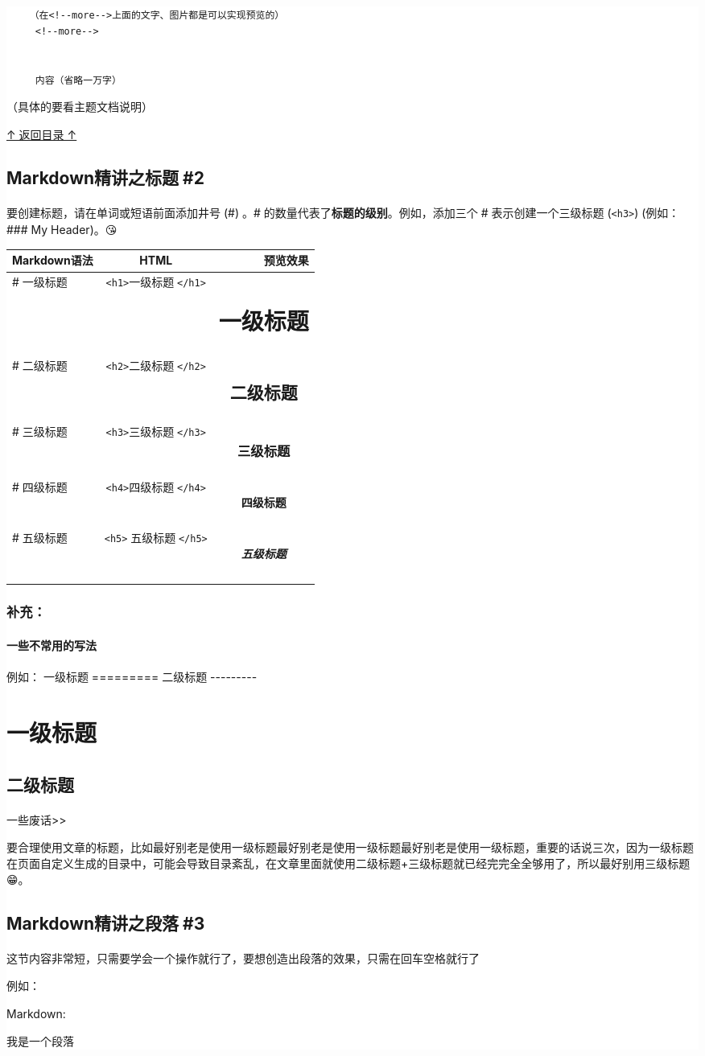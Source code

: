         （在<!--more-->上面的文字、图片都是可以实现预览的）
         <!--more-->


         内容（省略一万字）



（具体的要看主题文档说明）

[↑ 返回目录 ↑](#0)

## <span id="2"> Markdown精讲之标题 \#2</span>

要创建标题，请在单词或短语前面添加井号 (#) 。# 的数量代表了**标题的级别**。例如，添加三个 # 表示创建一个三级标题 (`<h3>`) (例如：### My Header)。😘

|Markdown语法 | HTML|  <view align="center">预览效果</view>
---|:--:|---:
|# 一级标题 | `<h1>`一级标题 `</h1>` | <view align="center"> <h1>一级标题</h1> </view>
|# 二级标题 | `<h2>`二级标题 `</h2>` |  <view align="center"> <h2>二级标题</h2> </view>
|# 三级标题 | `<h3>`三级标题 `</h3>` |  <view align="center"> <h3>三级标题</h3> </view>
|# 四级标题 | `<h4>`四级标题 `</h4>` |  <view align="center"> <h4>四级标题</h4> </view>
|# 五级标题 | `<h5>` 五级标题 `</h5>` |  <view align="center"> <h5>五级标题</h5> </view>


### 补充：
#### 一些不常用的写法
例如：
    一级标题
    =========
    二级标题
    ---------

<h1>一级标题</h1>

<h2>二级标题</h2>

一些废话>>

要合理使用文章的标题，比如最好别老是使用一级标题最好别老是使用一级标题最好别老是使用一级标题，重要的话说三次，因为一级标题在页面自定义生成的目录中，可能会导致目录紊乱，在文章里面就使用二级标题+三级标题就已经完完全全够用了，所以最好别用三级标题😁。


## <span id="3">Markdown精讲之段落 \#3</span>

这节内容非常短，只需要学会一个操作就行了，要想创造出段落的效果，只需在回车空格就行了

例如：

Markdown:

我是一个段落
